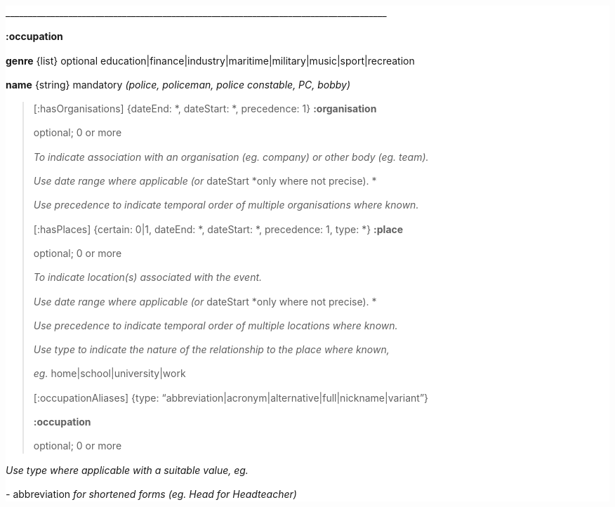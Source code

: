\_\_\_\_\_\_\_\_\_\_\_\_\_\_\_\_\_\_\_\_\_\_\_\_\_\_\_\_\_\_\_\_\_\_\_\_\_\_\_\_\_\_\_\_\_\_\_\_\_\_\_\_\_\_\_\_\_\_\_\_\_\_\_\_\_\_\_\_\_\_\_\_\_\_\_\_\_\_\_\_\_\_\_\_\_

**:occupation**

**genre** {list} optional
education|finance|industry|maritime|military|music|sport|recreation

**name** {string} mandatory *(police, policeman, police constable, PC,
bobby)*

> [:hasOrganisations] {dateEnd: \*, dateStart: \*, precedence: 1}
> **:organisation**
>
> optional; 0 or more
>
> *To indicate association with an organisation (eg. company) or other
> body (eg. team).*
>
> *Use date range where applicable (or* dateStart *only where not
> precise). *
>
> *Use precedence to indicate temporal order of multiple organisations
> where known.*
>
> [:hasPlaces] {certain: 0|1, dateEnd: \*, dateStart: \*, precedence: 1,
> type: \*} **:place**
>
> optional; 0 or more
>
> *To indicate location(s) associated with the event.*
>
> *Use date range where applicable (or* dateStart *only where not
> precise). *
>
> *Use precedence to indicate temporal order of multiple locations where
> known.*
>
> *Use type to indicate the nature of the relationship to the place
> where known,*
>
> *eg.* home|school|university|work
>
> [:occupationAliases] {type:
> “abbreviation|acronym|alternative|full|nickname|variant”}
>
> **:occupation**
>
> optional; 0 or more

*Use type where applicable with a suitable value, eg.*

*-* abbreviation *for shortened forms (eg. Head for Headteacher)*
